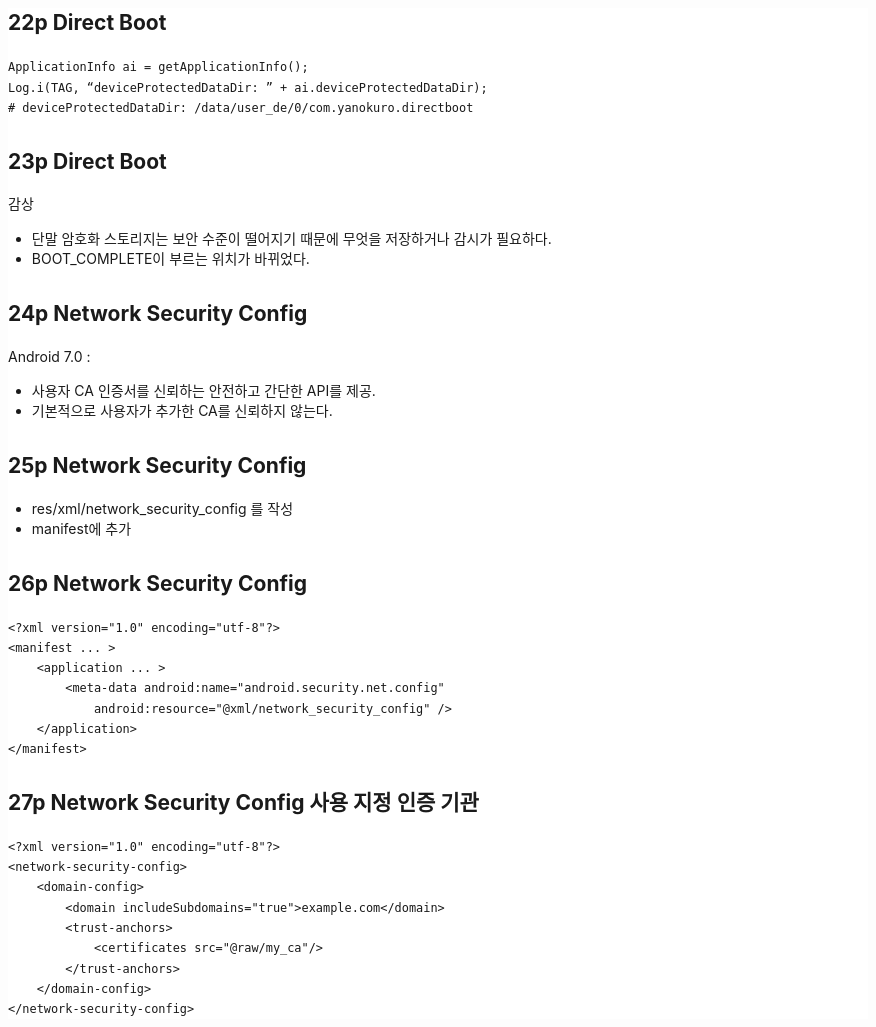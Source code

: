 ## 22p Direct Boot

```
ApplicationInfo ai = getApplicationInfo();
Log.i(TAG, “deviceProtectedDataDir: ” + ai.deviceProtectedDataDir);
# deviceProtectedDataDir: /data/user_de/0/com.yanokuro.directboot
```

## 23p Direct Boot

감상

- 단말 암호화 스토리지는 보안 수준이 떨어지기 때문에 무엇을 저장하거나 감시가 필요하다.
- BOOT_COMPLETE이 부르는 위치가 바뀌었다.

## 24p Network Security Config

Android 7.0 :

- 사용자 CA 인증서를 신뢰하는 안전하고 간단한 API를 제공. 
- 기본적으로 사용자가 추가한 CA를 신뢰하지 않는다.

## 25p Network Security Config

- res/xml/network_security_config 를 작성
- manifest에 추가

## 26p Network Security Config

```
<?xml version="1.0" encoding="utf-8"?>
<manifest ... >
    <application ... >
        <meta-data android:name="android.security.net.config"
            android:resource="@xml/network_security_config" />
    </application>
</manifest>
```

## 27p Network Security Config 사용 지정 인증 기관

```
<?xml version="1.0" encoding="utf-8"?>
<network-security-config>
    <domain-config>
        <domain includeSubdomains="true">example.com</domain>
        <trust-anchors>
            <certificates src="@raw/my_ca"/>
        </trust-anchors>
    </domain-config>
</network-security-config>
```
